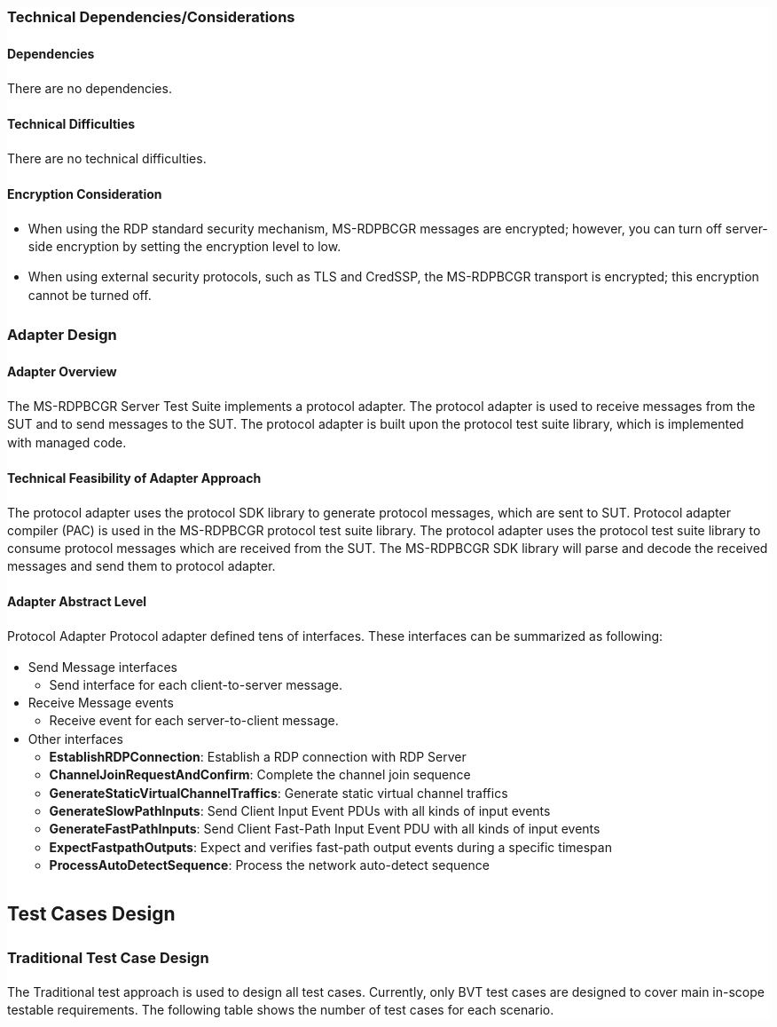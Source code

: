 ### <a name="_Toc396468164"/>Technical Dependencies/Considerations

#### <a name="_Toc396468165"/>Dependencies
There are no dependencies.

#### <a name="_Toc396468166"/>Technical Difficulties 
There are no technical difficulties.

#### <a name="_Toc396468167"/>Encryption Consideration

* When using the RDP standard security mechanism, MS-RDPBCGR messages are encrypted; however, you can turn off server-side encryption by setting the encryption level to low. 

* When using external security protocols, such as TLS and CredSSP, the MS-RDPBCGR transport is encrypted; this encryption cannot be turned off.

### <a name="_Toc396468168"/>Adapter Design

#### <a name="_Toc396468169"/>Adapter Overview
The MS-RDPBCGR Server Test Suite implements a protocol adapter. The protocol adapter is used to receive messages from the SUT and to send messages to the SUT. The protocol adapter is built upon the protocol test suite library, which is implemented with managed code. 

#### <a name="_Toc396468170"/>Technical Feasibility of Adapter Approach
The protocol adapter uses the protocol SDK library to generate protocol messages, which are sent to SUT. Protocol adapter compiler (PAC) is used in the MS-RDPBCGR protocol test suite library. The protocol adapter uses the protocol test suite library to consume protocol messages which are received from the SUT. The MS-RDPBCGR SDK library will parse and decode the received messages and send them to protocol adapter.

#### <a name="_Toc396468171"/>Adapter Abstract Level
Protocol Adapter
Protocol adapter defined tens of interfaces. These interfaces can be summarized as following:

* Send Message interfaces
	* Send interface for each client-to-server message.
* Receive Message events
	* Receive event for each server-to-client message.
* Other interfaces
	* **EstablishRDPConnection**: Establish a RDP connection with RDP Server
	* **ChannelJoinRequestAndConfirm**: Complete the channel join sequence
	* **GenerateStaticVirtualChannelTraffics**: Generate static virtual channel traffics
	* **GenerateSlowPathInputs**: Send Client Input Event PDUs with all kinds of input events
	* **GenerateFastPathInputs**: Send Client Fast-Path Input Event PDU with all kinds of input events
	* **ExpectFastpathOutputs**: Expect and verifies fast-path output events during a specific timespan
	* **ProcessAutoDetectSequence**: Process the network auto-detect sequence

## <a name="_Toc396468172"/>Test Cases Design

### <a name="_Toc396468173"/>Traditional Test Case Design 
The Traditional test approach is used to design all test cases. Currently, only BVT test cases are designed to cover main in-scope testable requirements. 
The following table shows the number of test cases for each scenario. 
